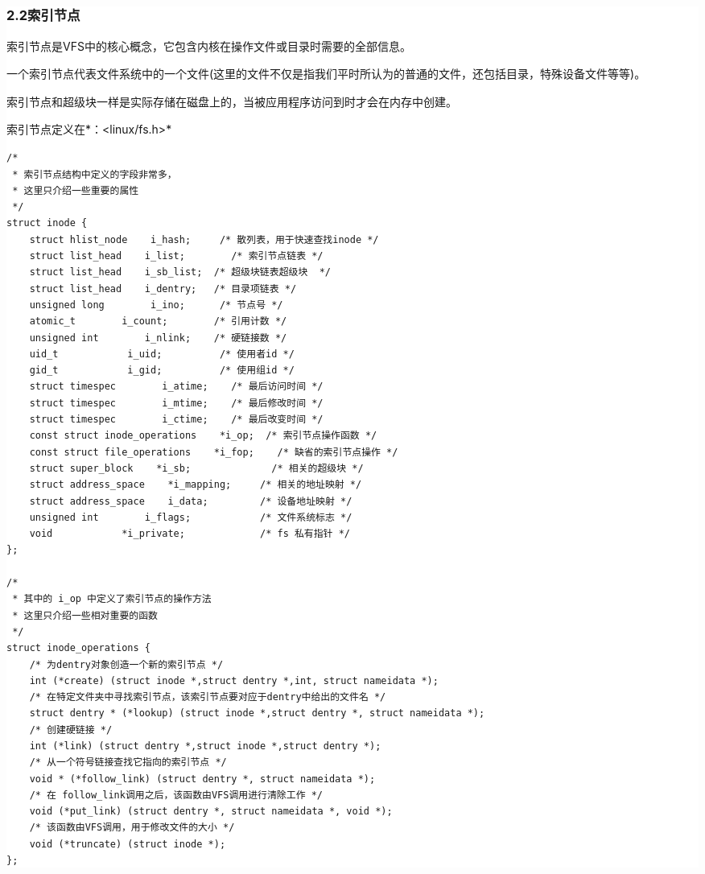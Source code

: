 ### **2.2索引节点**

索引节点是VFS中的核心概念，它包含内核在操作文件或目录时需要的全部信息。

一个索引节点代表文件系统中的一个文件(这里的文件不仅是指我们平时所认为的普通的文件，还包括目录，特殊设备文件等等)。

索引节点和超级块一样是实际存储在磁盘上的，当被应用程序访问到时才会在内存中创建。

索引节点定义在*：<linux/fs.h>*

```text
/* 
 * 索引节点结构中定义的字段非常多，
 * 这里只介绍一些重要的属性
 */
struct inode {
    struct hlist_node    i_hash;     /* 散列表，用于快速查找inode */
    struct list_head    i_list;        /* 索引节点链表 */
    struct list_head    i_sb_list;  /* 超级块链表超级块  */
    struct list_head    i_dentry;   /* 目录项链表 */
    unsigned long        i_ino;      /* 节点号 */
    atomic_t        i_count;        /* 引用计数 */
    unsigned int        i_nlink;    /* 硬链接数 */
    uid_t            i_uid;          /* 使用者id */
    gid_t            i_gid;          /* 使用组id */
    struct timespec        i_atime;    /* 最后访问时间 */
    struct timespec        i_mtime;    /* 最后修改时间 */
    struct timespec        i_ctime;    /* 最后改变时间 */
    const struct inode_operations    *i_op;  /* 索引节点操作函数 */
    const struct file_operations    *i_fop;    /* 缺省的索引节点操作 */
    struct super_block    *i_sb;              /* 相关的超级块 */
    struct address_space    *i_mapping;     /* 相关的地址映射 */
    struct address_space    i_data;         /* 设备地址映射 */
    unsigned int        i_flags;            /* 文件系统标志 */
    void            *i_private;             /* fs 私有指针 */
};

/*
 * 其中的 i_op 中定义了索引节点的操作方法
 * 这里只介绍一些相对重要的函数
 */
struct inode_operations {
    /* 为dentry对象创造一个新的索引节点 */
    int (*create) (struct inode *,struct dentry *,int, struct nameidata *);
    /* 在特定文件夹中寻找索引节点，该索引节点要对应于dentry中给出的文件名 */
    struct dentry * (*lookup) (struct inode *,struct dentry *, struct nameidata *);
    /* 创建硬链接 */
    int (*link) (struct dentry *,struct inode *,struct dentry *);
    /* 从一个符号链接查找它指向的索引节点 */
    void * (*follow_link) (struct dentry *, struct nameidata *);
    /* 在 follow_link调用之后，该函数由VFS调用进行清除工作 */
    void (*put_link) (struct dentry *, struct nameidata *, void *);
    /* 该函数由VFS调用，用于修改文件的大小 */
    void (*truncate) (struct inode *);
};
```

